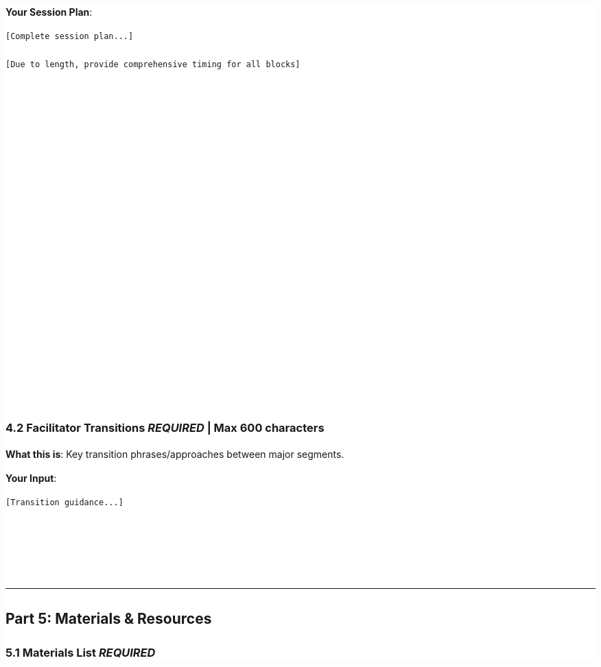 **Your Session Plan**:
```
[Complete session plan...]

[Due to length, provide comprehensive timing for all blocks]

























```

### 4.2 Facilitator Transitions *REQUIRED* | Max 600 characters

**What this is**: Key transition phrases/approaches between major segments.

**Your Input**:
```
[Transition guidance...]






```

---

## Part 5: Materials & Resources

### 5.1 Materials List *REQUIRED*
